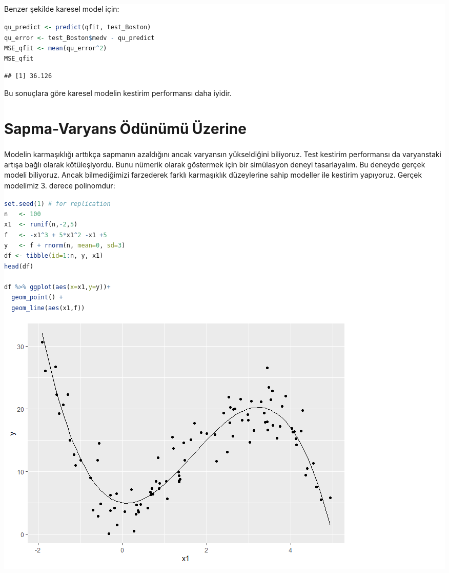 Benzer şekilde karesel model için: 

```r
qu_predict <- predict(qfit, test_Boston)
qu_error <- test_Boston$medv - qu_predict
MSE_qfit <- mean(qu_error^2)
MSE_qfit
```

```
## [1] 36.126
```

Bu sonuçlara göre karesel modelin kestirim performansı daha iyidir.  

# Sapma-Varyans Ödünümü Üzerine

Modelin karmaşıklığı arttıkça sapmanın azaldığını ancak varyansın yükseldiğini biliyoruz. Test kestirim performansı da varyanstaki artışa bağlı olarak kötüleşiyordu. Bunu nümerik olarak göstermek için bir simülasyon deneyi tasarlayalım. Bu deneyde gerçek modeli biliyoruz. Ancak bilmediğimizi farzederek farklı karmaşıklık düzeylerine sahip modeller ile kestirim yapıyoruz. 
Gerçek modelimiz 3. derece polinomdur: 

```r
set.seed(1) # for replication
n   <- 100
x1  <- runif(n,-2,5)
f   <- -x1^3 + 5*x1^2 -x1 +5 
y   <- f + rnorm(n, mean=0, sd=3)
df <- tibble(id=1:n, y, x1)
head(df) 

df %>% ggplot(aes(x=x1,y=y))+
  geom_point() +
  geom_line(aes(x1,f))
```

![](Regresyon_files/figure-html/unnamed-chunk-37-1.png)
